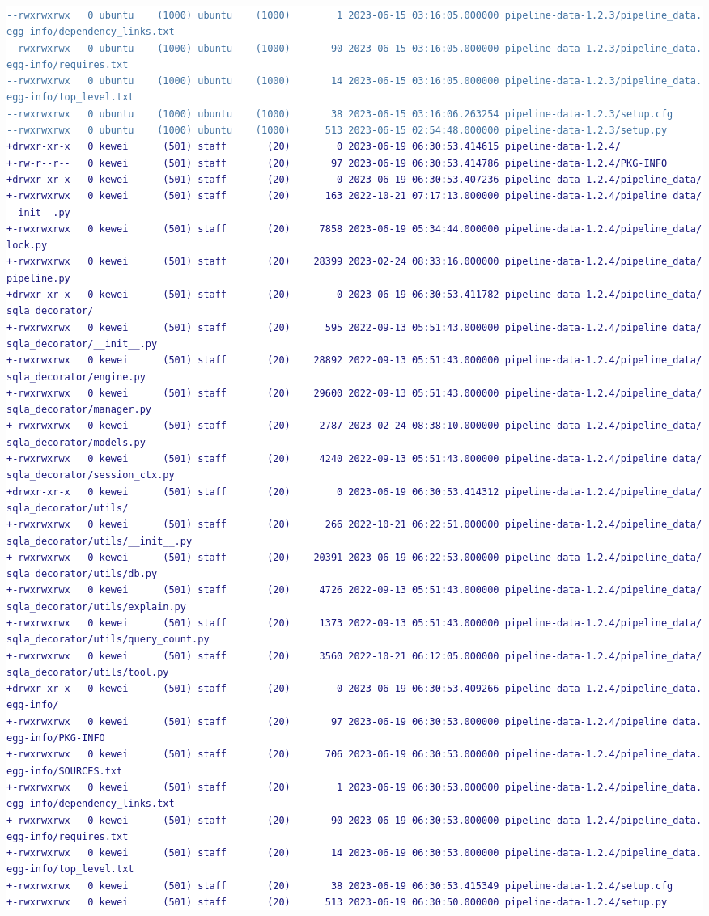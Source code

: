 ```diff
--rwxrwxrwx   0 ubuntu    (1000) ubuntu    (1000)        1 2023-06-15 03:16:05.000000 pipeline-data-1.2.3/pipeline_data.egg-info/dependency_links.txt
--rwxrwxrwx   0 ubuntu    (1000) ubuntu    (1000)       90 2023-06-15 03:16:05.000000 pipeline-data-1.2.3/pipeline_data.egg-info/requires.txt
--rwxrwxrwx   0 ubuntu    (1000) ubuntu    (1000)       14 2023-06-15 03:16:05.000000 pipeline-data-1.2.3/pipeline_data.egg-info/top_level.txt
--rwxrwxrwx   0 ubuntu    (1000) ubuntu    (1000)       38 2023-06-15 03:16:06.263254 pipeline-data-1.2.3/setup.cfg
--rwxrwxrwx   0 ubuntu    (1000) ubuntu    (1000)      513 2023-06-15 02:54:48.000000 pipeline-data-1.2.3/setup.py
+drwxr-xr-x   0 kewei      (501) staff       (20)        0 2023-06-19 06:30:53.414615 pipeline-data-1.2.4/
+-rw-r--r--   0 kewei      (501) staff       (20)       97 2023-06-19 06:30:53.414786 pipeline-data-1.2.4/PKG-INFO
+drwxr-xr-x   0 kewei      (501) staff       (20)        0 2023-06-19 06:30:53.407236 pipeline-data-1.2.4/pipeline_data/
+-rwxrwxrwx   0 kewei      (501) staff       (20)      163 2022-10-21 07:17:13.000000 pipeline-data-1.2.4/pipeline_data/__init__.py
+-rwxrwxrwx   0 kewei      (501) staff       (20)     7858 2023-06-19 05:34:44.000000 pipeline-data-1.2.4/pipeline_data/lock.py
+-rwxrwxrwx   0 kewei      (501) staff       (20)    28399 2023-02-24 08:33:16.000000 pipeline-data-1.2.4/pipeline_data/pipeline.py
+drwxr-xr-x   0 kewei      (501) staff       (20)        0 2023-06-19 06:30:53.411782 pipeline-data-1.2.4/pipeline_data/sqla_decorator/
+-rwxrwxrwx   0 kewei      (501) staff       (20)      595 2022-09-13 05:51:43.000000 pipeline-data-1.2.4/pipeline_data/sqla_decorator/__init__.py
+-rwxrwxrwx   0 kewei      (501) staff       (20)    28892 2022-09-13 05:51:43.000000 pipeline-data-1.2.4/pipeline_data/sqla_decorator/engine.py
+-rwxrwxrwx   0 kewei      (501) staff       (20)    29600 2022-09-13 05:51:43.000000 pipeline-data-1.2.4/pipeline_data/sqla_decorator/manager.py
+-rwxrwxrwx   0 kewei      (501) staff       (20)     2787 2023-02-24 08:38:10.000000 pipeline-data-1.2.4/pipeline_data/sqla_decorator/models.py
+-rwxrwxrwx   0 kewei      (501) staff       (20)     4240 2022-09-13 05:51:43.000000 pipeline-data-1.2.4/pipeline_data/sqla_decorator/session_ctx.py
+drwxr-xr-x   0 kewei      (501) staff       (20)        0 2023-06-19 06:30:53.414312 pipeline-data-1.2.4/pipeline_data/sqla_decorator/utils/
+-rwxrwxrwx   0 kewei      (501) staff       (20)      266 2022-10-21 06:22:51.000000 pipeline-data-1.2.4/pipeline_data/sqla_decorator/utils/__init__.py
+-rwxrwxrwx   0 kewei      (501) staff       (20)    20391 2023-06-19 06:22:53.000000 pipeline-data-1.2.4/pipeline_data/sqla_decorator/utils/db.py
+-rwxrwxrwx   0 kewei      (501) staff       (20)     4726 2022-09-13 05:51:43.000000 pipeline-data-1.2.4/pipeline_data/sqla_decorator/utils/explain.py
+-rwxrwxrwx   0 kewei      (501) staff       (20)     1373 2022-09-13 05:51:43.000000 pipeline-data-1.2.4/pipeline_data/sqla_decorator/utils/query_count.py
+-rwxrwxrwx   0 kewei      (501) staff       (20)     3560 2022-10-21 06:12:05.000000 pipeline-data-1.2.4/pipeline_data/sqla_decorator/utils/tool.py
+drwxr-xr-x   0 kewei      (501) staff       (20)        0 2023-06-19 06:30:53.409266 pipeline-data-1.2.4/pipeline_data.egg-info/
+-rwxrwxrwx   0 kewei      (501) staff       (20)       97 2023-06-19 06:30:53.000000 pipeline-data-1.2.4/pipeline_data.egg-info/PKG-INFO
+-rwxrwxrwx   0 kewei      (501) staff       (20)      706 2023-06-19 06:30:53.000000 pipeline-data-1.2.4/pipeline_data.egg-info/SOURCES.txt
+-rwxrwxrwx   0 kewei      (501) staff       (20)        1 2023-06-19 06:30:53.000000 pipeline-data-1.2.4/pipeline_data.egg-info/dependency_links.txt
+-rwxrwxrwx   0 kewei      (501) staff       (20)       90 2023-06-19 06:30:53.000000 pipeline-data-1.2.4/pipeline_data.egg-info/requires.txt
+-rwxrwxrwx   0 kewei      (501) staff       (20)       14 2023-06-19 06:30:53.000000 pipeline-data-1.2.4/pipeline_data.egg-info/top_level.txt
+-rwxrwxrwx   0 kewei      (501) staff       (20)       38 2023-06-19 06:30:53.415349 pipeline-data-1.2.4/setup.cfg
+-rwxrwxrwx   0 kewei      (501) staff       (20)      513 2023-06-19 06:30:50.000000 pipeline-data-1.2.4/setup.py
```